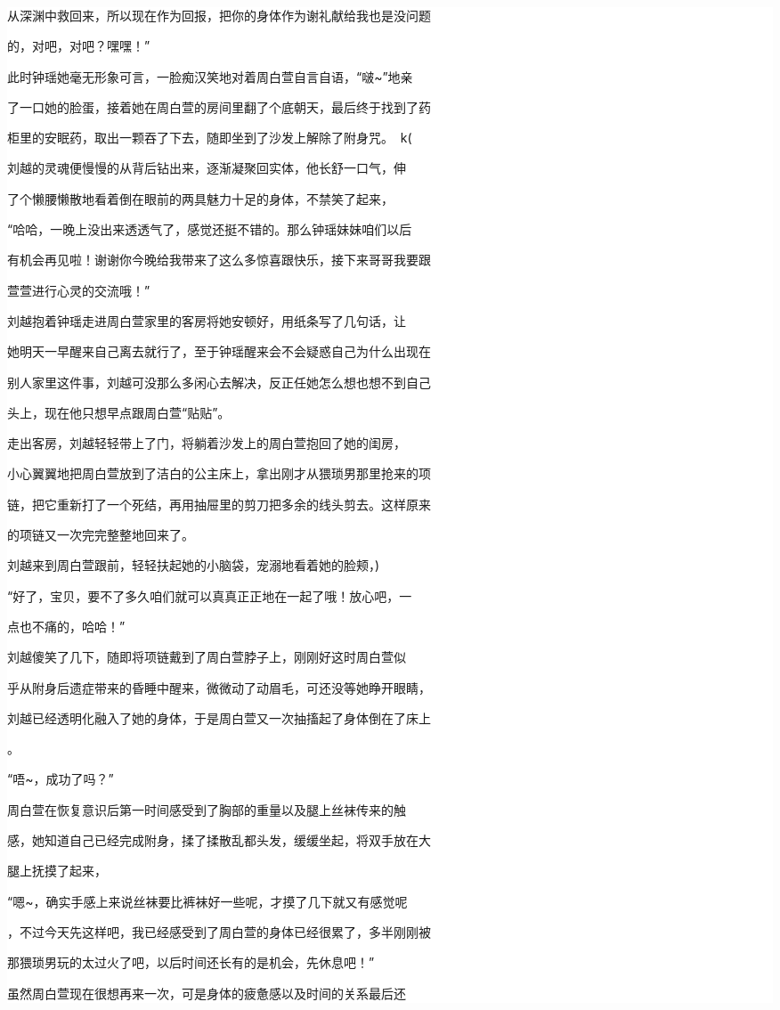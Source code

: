 从深渊中救回来，所以现在作为回报，把你的身体作为谢礼献给我也是没问题

的，对吧，对吧？嘿嘿！”

此时钟瑶她毫无形象可言，一脸痴汉笑地对着周白萱自言自语，“啵~”地亲

了一口她的脸蛋，接着她在周白萱的房间里翻了个底朝天，最后终于找到了药

柜里的安眠药，取出一颗吞了下去，随即坐到了沙发上解除了附身咒。  k(

刘越的灵魂便慢慢的从背后钻出来，逐渐凝聚回实体，他长舒一口气，伸

了个懒腰懒散地看着倒在眼前的两具魅力十足的身体，不禁笑了起来，

“哈哈，一晚上没出来透透气了，感觉还挺不错的。那么钟瑶妹妹咱们以后

有机会再见啦！谢谢你今晚给我带来了这么多惊喜跟快乐，接下来哥哥我要跟

萱萱进行心灵的交流哦！”

刘越抱着钟瑶走进周白萱家里的客房将她安顿好，用纸条写了几句话，让

她明天一早醒来自己离去就行了，至于钟瑶醒来会不会疑惑自己为什么出现在

别人家里这件事，刘越可没那么多闲心去解决，反正任她怎么想也想不到自己

头上，现在他只想早点跟周白萱“贴贴”。

走出客房，刘越轻轻带上了门，将躺着沙发上的周白萱抱回了她的闺房，

小心翼翼地把周白萱放到了洁白的公主床上，拿出刚才从猥琐男那里抢来的项

链，把它重新打了一个死结，再用抽屉里的剪刀把多余的线头剪去。这样原来

的项链又一次完完整整地回来了。

刘越来到周白萱跟前，轻轻扶起她的小脑袋，宠溺地看着她的脸颊，)

“好了，宝贝，要不了多久咱们就可以真真正正地在一起了哦！放心吧，一

点也不痛的，哈哈！”

刘越傻笑了几下，随即将项链戴到了周白萱脖子上，刚刚好这时周白萱似

乎从附身后遗症带来的昏睡中醒来，微微动了动眉毛，可还没等她睁开眼睛，

刘越已经透明化融入了她的身体，于是周白萱又一次抽搐起了身体倒在了床上

。

“唔~，成功了吗？”

周白萱在恢复意识后第一时间感受到了胸部的重量以及腿上丝袜传来的触

感，她知道自己已经完成附身，揉了揉散乱都头发，缓缓坐起，将双手放在大

腿上抚摸了起来，

“嗯~，确实手感上来说丝袜要比裤袜好一些呢，才摸了几下就又有感觉呢

，不过今天先这样吧，我已经感受到了周白萱的身体已经很累了，多半刚刚被

那猥琐男玩的太过火了吧，以后时间还长有的是机会，先休息吧！”

虽然周白萱现在很想再来一次，可是身体的疲惫感以及时间的关系最后还
